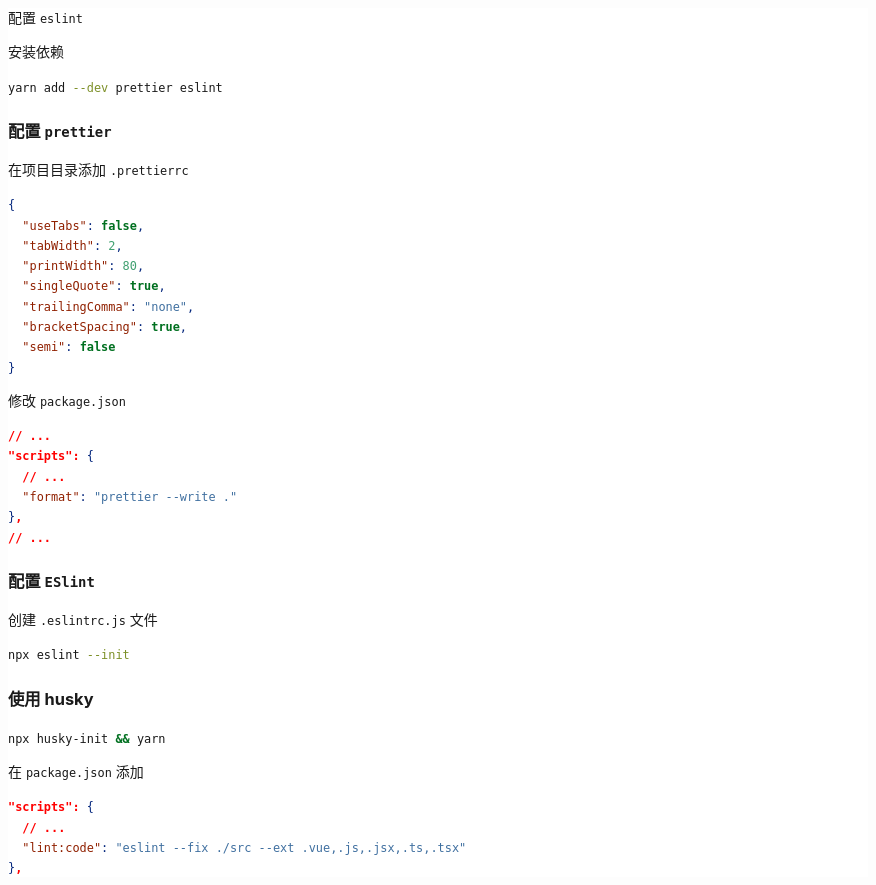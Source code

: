 配置 `eslint`

安装依赖

``` sh
yarn add --dev prettier eslint
```

### 配置 `prettier`

在项目目录添加 `.prettierrc`

``` json
{
  "useTabs": false,
  "tabWidth": 2,
  "printWidth": 80,
  "singleQuote": true,
  "trailingComma": "none",
  "bracketSpacing": true,
  "semi": false
}
```

修改 `package.json`

``` json
// ...
"scripts": {
  // ...
  "format": "prettier --write ."
},
// ...
```

### 配置 `ESlint`

创建 `.eslintrc.js` 文件

``` sh
npx eslint --init
```

### 使用 husky

``` sh
npx husky-init && yarn
```

在 `package.json` 添加

``` json
"scripts": {
  // ...
  "lint:code": "eslint --fix ./src --ext .vue,.js,.jsx,.ts,.tsx"
},
```
